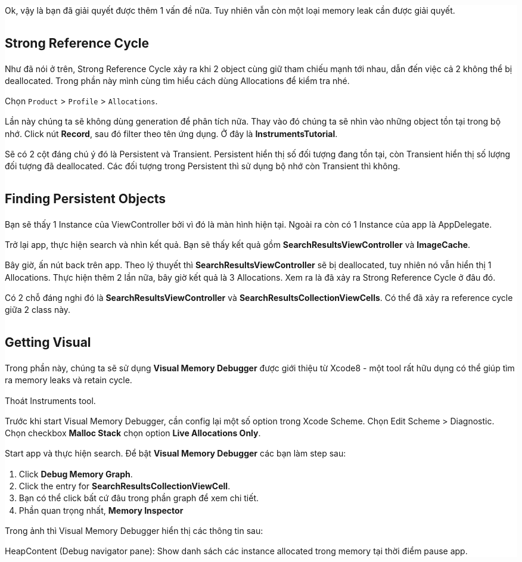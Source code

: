 Ok, vậy là bạn đã giải quyết được thêm 1 vấn đề nữa. Tuy nhiên vẫn còn một loại memory leak cần được giải quyết.

## **Strong Reference Cycle**

Như đã nói ở trên, Strong Reference Cycle xảy ra khi 2 object cùng giữ tham chiếu mạnh tới nhau, dẫn đến việc cả 2 không thể bị deallocated. Trong phần này mình cùng tìm hiểu cách dùng Allocations để kiểm tra nhé.

Chọn `Product` > `Profile` > `Allocations`.

Lần này chúng ta sẽ không dùng generation để phân tích nữa. Thay vào đó chúng ta sẽ nhìn vào những object tồn tại trong bộ nhớ. Click nút **Record**, sau đó filter theo tên ứng dụng. Ở đây là **InstrumentsTutorial**.

Sẽ có 2 cột đáng chú ý đó là Persistent và Transient. Persistent hiển thị số đối tượng đang tồn tại, còn Transient hiển thị số lượng đối tượng đã deallocated. Các đối tượng trong Persistent thì sử dụng bộ nhớ còn Transient thì không.

## **Finding Persistent Objects**

Bạn sẽ thấy 1 Instance của ViewController bởi vì đó là màn hình hiện tại. Ngoài ra còn có 1 Instance của app là AppDelegate.

Trở lại app, thực hiện search và nhìn kết quả. Bạn sẽ thấy kết quả gồm **SearchResultsViewController** và **ImageCache**.

Bây giờ, ấn nút back trên app. Theo lý thuyết thì **SearchResultsViewController** sẽ bị deallocated, tuy nhiên nó vẫn hiển thị 1 Allocations. Thực hiện thêm 2 lần nữa, bây giờ kết quả là 3 Allocations. Xem ra là đã xảy ra Strong Reference Cycle ở đâu đó.

Có 2 chỗ đáng nghi đó là **SearchResultsViewController** và **SearchResultsCollectionViewCells**. Có thể đã xảy ra reference cycle giữa 2 class này.



## **Getting Visual**

Trong phần này, chúng ta sẽ sử dụng **Visual Memory Debugger** được giới thiệu từ Xcode8 - một tool rất hữu dụng có thể giúp tìm ra memory leaks và retain cycle. 

Thoát Instruments tool.

Trước khi start Visual Memory Debugger, cần config lại một số option trong Xcode Scheme. Chọn Edit Scheme > Diagnostic. Chọn checkbox **Malloc Stack** chọn option **Live Allocations Only**.

Start app và thực hiện search. Để bật **Visual Memory Debugger** các bạn làm step sau: 

1. Click **Debug Memory Graph**.
2. Click the entry for **SearchResultsCollectionViewCell**.
3. Bạn có thể click bất cứ đâu trong phần graph để xem chi tiết. 
4. Phần quan trọng nhất, **Memory Inspector** 

Trong ảnh thì Visual Memory Debugger hiển thị các thông tin sau:

HeapContent (Debug navigator pane): Show danh sách các instance allocated trong memory tại thời điểm pause app. 
